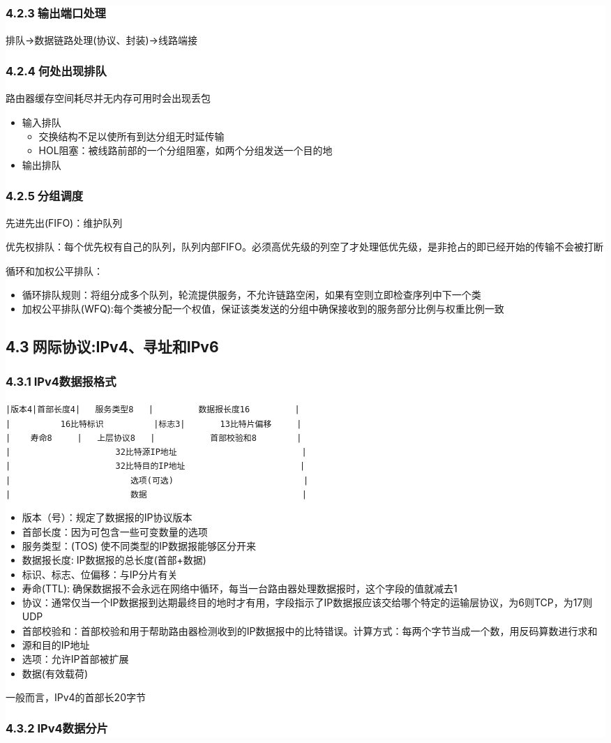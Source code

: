 ### 4.2.3 输出端口处理

排队-&gt;数据链路处理\(协议、封装\)-&gt;线路端接

### 4.2.4 何处出现排队

路由器缓存空间耗尽并无内存可用时会出现丢包

* 输入排队
  * 交换结构不足以使所有到达分组无时延传输
  * HOL阻塞：被线路前部的一个分组阻塞，如两个分组发送一个目的地
* 输出排队

### 4.2.5 分组调度

先进先出\(FIFO\)：维护队列

优先权排队：每个优先权有自己的队列，队列内部FIFO。必须高优先级的列空了才处理低优先级，是非抢占的即已经开始的传输不会被打断

循环和加权公平排队：

* 循环排队规则：将组分成多个队列，轮流提供服务，不允许链路空闲，如果有空则立即检查序列中下一个类
* 加权公平排队\(WFQ\):每个类被分配一个权值，保证该类发送的分组中确保接收到的服务部分比例与权重比例一致

## 4.3 网际协议:IPv4、寻址和IPv6

### 4.3.1 IPv4数据报格式

```text
|版本4|首部长度4|   服务类型8   |         数据报长度16         |
|          16比特标识          |标志3|       13比特片偏移     |
|    寿命8     |   上层协议8   |           首部校验和8        |
|                     32比特源IP地址                         |
|                     32比特目的IP地址                       |
|                        选项(可选)                          |
|                        数据                               |
```

* 版本（号）：规定了数据报的IP协议版本
* 首部长度：因为可包含一些可变数量的选项
* 服务类型：\(TOS\) 使不同类型的IP数据报能够区分开来
* 数据报长度: IP数据报的总长度\(首部+数据\)
* 标识、标志、位偏移：与IP分片有关
* 寿命\(TTL\): 确保数据报不会永远在网络中循环，每当一台路由器处理数据报时，这个字段的值就减去1
* 协议：通常仅当一个IP数据报到达期最终目的地时才有用，字段指示了IP数据报应该交给哪个特定的运输层协议，为6则TCP，为17则UDP
* 首部校验和：首部校验和用于帮助路由器检测收到的IP数据报中的比特错误。计算方式：每两个字节当成一个数，用反码算数进行求和
* 源和目的IP地址
* 选项：允许IP首部被扩展
* 数据\(有效载荷\)

一般而言，IPv4的首部长20字节

### 4.3.2 IPv4数据分片
